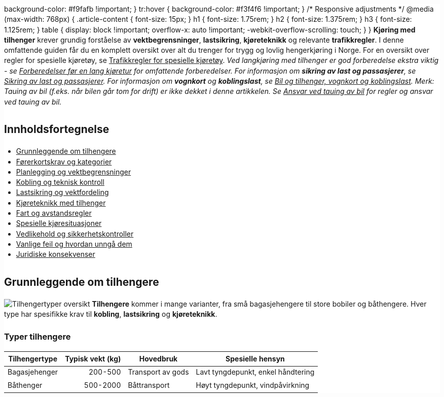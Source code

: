   background-color: #f9fafb !important;
}
tr:hover {
  background-color: #f3f4f6 !important;
}
/* Responsive adjustments */
@media (max-width: 768px) {
  .article-content {
    font-size: 15px;
  }
  h1 { font-size: 1.75rem; }
  h2 { font-size: 1.375rem; }
  h3 { font-size: 1.125rem; }
  table {
    display: block !important;
    overflow-x: auto !important;
    -webkit-overflow-scrolling: touch;
  }
}
</style>
**Kjøring med tilhenger** krever grundig forståelse av **vektbegrensninger**, **lastsikring**, **kjøreteknikk** og relevante **trafikkregler**. I denne omfattende guiden får du en komplett oversikt over alt du trenger for trygg og lovlig hengerkjøring i Norge.
For en oversikt over regler for spesielle kjøretøy, se [Trafikkregler for spesielle kjøretøy](/blogs/teori/trafikkregler-for-spesielle-kjoretoy "Trafikkregler for spesielle kjøretøy - Regler for tilhenger og andre spesielle kjøretøy").
*Ved langkjøring med tilhenger er god forberedelse ekstra viktig - se [Forberedelser før en lang kjøretur](/blogs/teori/forberedelser-for-en-lang-kjoretur "Forberedelser før en lang kjøretur - Komplett guide til trygg langkjøring") for omfattende forberedelser.*
*For informasjon om **sikring av last og passasjerer**, se [Sikring av last og passasjerer](/blogs/teori/sikring-av-last-og-passasjerer "Sikring av last og passasjerer - Guide til sikker last- og passasjersikring").*
*For informasjon om **vognkort** og **koblingslast**, se [Bil og tilhenger, vognkort og koblingslast](/blogs/teori/bil-og-tilhenger-vognkort-koblingslast "Bil og tilhenger (klasse B), vognkort, koblingslast").*
*Merk: Tauing av bil (f.eks. når bilen går tom for drift) er ikke dekket i denne artikkelen. Se [Ansvar ved tauing av bil](/blogs/teori/ansvar-ved-tauing-av-bil "Ansvar ved tauing av bil - Ansvar ved tauing av bil") for regler og ansvar ved tauing av bil.*
## Innholdsfortegnelse
* [Grunnleggende om tilhengere](#grunnleggende-om-tilhengere)
* [Førerkortskrav og kategorier](#forerkortskrav-og-kategorier)  
* [Planlegging og vektbegrensninger](#planlegging-og-vektbegrensninger)
* [Kobling og teknisk kontroll](#kobling-og-teknisk-kontroll)
* [Lastsikring og vektfordeling](#lastsikring-og-vektfordeling)
* [Kjøreteknikk med tilhenger](#kjoreteknikk-med-tilhenger)
* [Fart og avstandsregler](#fart-og-avstandsregler)
* [Spesielle kjøresituasjoner](#spesielle-kjoresituasjoner)
* [Vedlikehold og sikkerhetskontroller](#vedlikehold-og-sikkerhetskontroller)
* [Vanlige feil og hvordan unngå dem](#vanlige-feil-og-hvordan-unnga-dem)
* [Juridiske konsekvenser](#juridiske-konsekvenser)
## Grunnleggende om tilhengere
![Tilhengertyper oversikt](/blogs/teori/kjoring-med-tilhenger/tilhengertyper-oversikt.svg)
**Tilhengere** kommer i mange varianter, fra små bagasjehengere til store bobiler og båthengere. Hver type har spesifikke krav til **kobling**, **lastsikring** og **kjøreteknikk**.
### Typer tilhengere
| Tilhengertype | Typisk vekt (kg) | Hovedbruk | Spesielle hensyn |
|---------------|------------------:|-----------|------------------|
| Bagasjehenger | 200-500 | Transport av gods | Lavt tyngdepunkt, enkel håndtering |
| Båthenger | 500-2000 | Båttransport | Høyt tyngdepunkt, vindpåvirkning |
